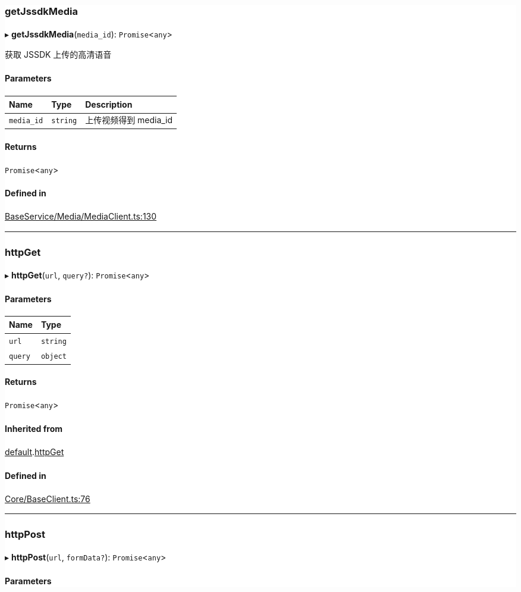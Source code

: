 ### getJssdkMedia

▸ **getJssdkMedia**(`media_id`): `Promise`<`any`\>

获取 JSSDK 上传的高清语音

#### Parameters

| Name | Type | Description |
| :------ | :------ | :------ |
| `media_id` | `string` | 上传视频得到 media_id |

#### Returns

`Promise`<`any`\>

#### Defined in

[BaseService/Media/MediaClient.ts:130](https://github.com/hpyer/node-easywechat/blob/e4961d7/src/BaseService/Media/MediaClient.ts#L130)

___

### httpGet

▸ **httpGet**(`url`, `query?`): `Promise`<`any`\>

#### Parameters

| Name | Type |
| :------ | :------ |
| `url` | `string` |
| `query` | `object` |

#### Returns

`Promise`<`any`\>

#### Inherited from

[default](Core_BaseClient.default.md).[httpGet](Core_BaseClient.default.md#httpget)

#### Defined in

[Core/BaseClient.ts:76](https://github.com/hpyer/node-easywechat/blob/e4961d7/src/Core/BaseClient.ts#L76)

___

### httpPost

▸ **httpPost**(`url`, `formData?`): `Promise`<`any`\>

#### Parameters
